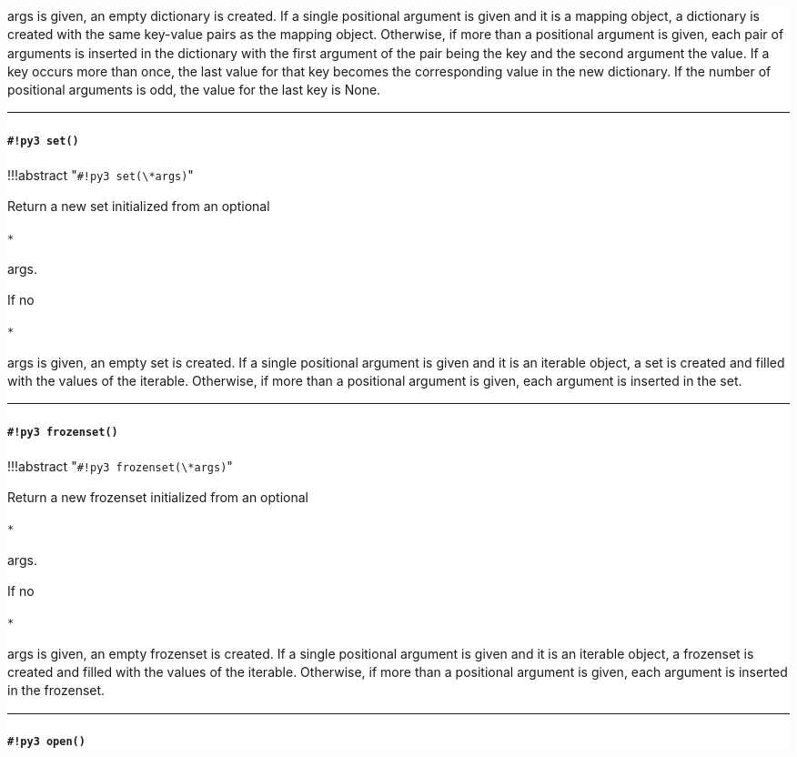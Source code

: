 args is given, an empty dictionary is created. If a single positional argument is given and it is a mapping object, a dictionary is created with the same key-value pairs as the mapping object.
Otherwise, if more than a positional argument is given, each pair of arguments is inserted in the dictionary with the first argument of the pair being the key and the second argument the value.
If a key occurs more than once, the last value for that key becomes the corresponding value in the new dictionary.
If the number of positional arguments is odd, the value for the last key is None.


---
#### `#!py3 set()`

!!!abstract "`#!py3 set(\*args)`"

Return a new set initialized from an optional 

```
*
```

args.

If no 

```
*
```

args is given, an empty set is created. If a single positional argument is given and it is an iterable object, a set is created and filled with the values of the iterable.
Otherwise, if more than a positional argument is given, each argument is inserted in the set.


---
#### `#!py3 frozenset()`

!!!abstract "`#!py3 frozenset(\*args)`"

Return a new frozenset initialized from an optional 

```
*
```

args.

If no 

```
*
```

args is given, an empty frozenset is created. If a single positional argument is given and it is an iterable object, a frozenset is created and filled with the values of the iterable.
Otherwise, if more than a positional argument is given, each argument is inserted in the frozenset.


---
#### `#!py3 open()`
